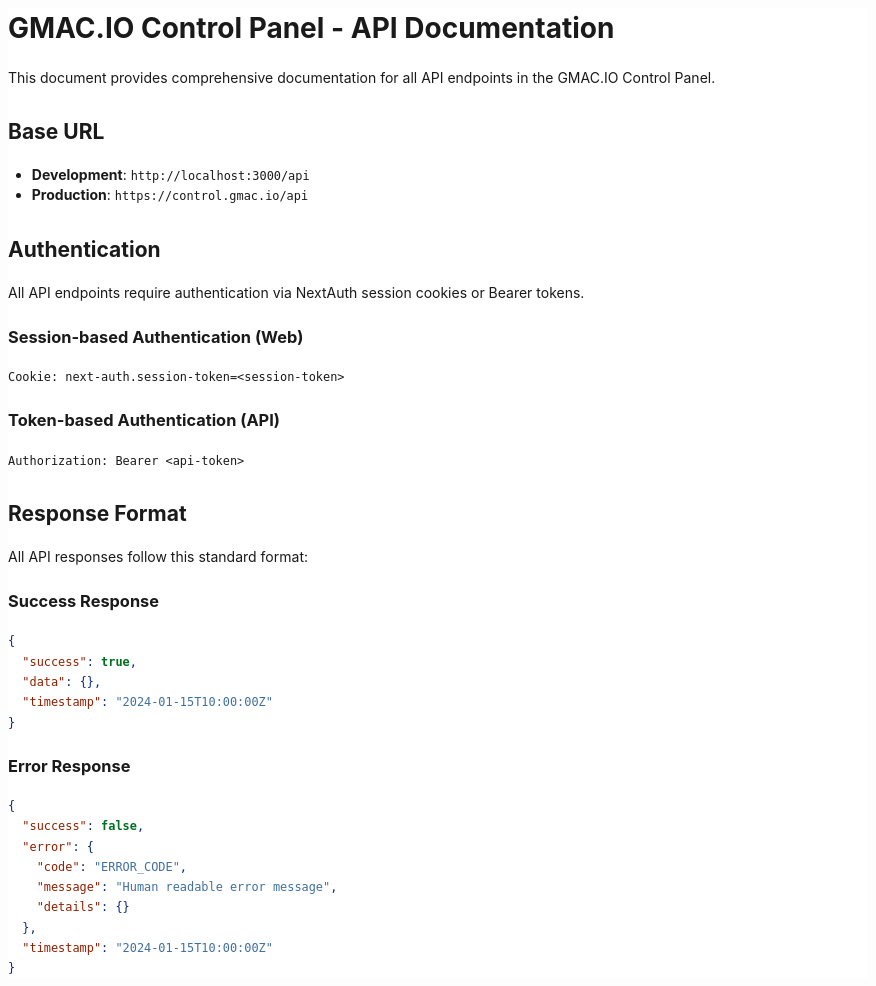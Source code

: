 # GMAC.IO Control Panel - API Documentation

This document provides comprehensive documentation for all API endpoints in the GMAC.IO Control Panel.

## Base URL

- **Development**: `http://localhost:3000/api`
- **Production**: `https://control.gmac.io/api`

## Authentication

All API endpoints require authentication via NextAuth session cookies or Bearer tokens.

### Session-based Authentication (Web)
```http
Cookie: next-auth.session-token=<session-token>
```

### Token-based Authentication (API)
```http
Authorization: Bearer <api-token>
```

## Response Format

All API responses follow this standard format:

### Success Response
```json
{
  "success": true,
  "data": {},
  "timestamp": "2024-01-15T10:00:00Z"
}
```

### Error Response
```json
{
  "success": false,
  "error": {
    "code": "ERROR_CODE",
    "message": "Human readable error message",
    "details": {}
  },
  "timestamp": "2024-01-15T10:00:00Z"
}
```
